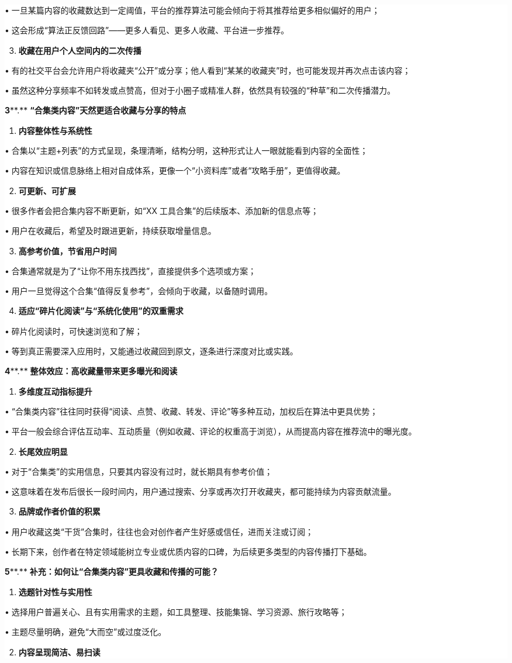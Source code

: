 • 一旦某篇内容的收藏数达到一定阈值，平台的推荐算法可能会倾向于将其推荐给更多相似偏好的用户；

• 这会形成“算法正反馈回路”——更多人看见、更多人收藏、平台进一步推荐。

3.  **收藏在用户个人空间内的二次传播**

• 有的社交平台会允许用户将收藏夹“公开”或分享；他人看到“某某的收藏夹”时，也可能发现并再次点击该内容；

• 虽然这种分享频率不如转发或点赞高，但对于小圈子或精准人群，依然具有较强的“种草”和二次传播潜力。

**3****.** **“合集类内容”天然更适合收藏与分享的特点**

1.  **内容整体性与系统性**

• 合集以“主题+列表”的方式呈现，条理清晰，结构分明，这种形式让人一眼就能看到内容的全面性；

• 内容在知识或信息脉络上相对自成体系，更像一个“小资料库”或者“攻略手册”，更值得收藏。

2.  **可更新、可扩展**

• 很多作者会把合集内容不断更新，如“XX 工具合集”的后续版本、添加新的信息点等；

• 用户在收藏后，希望及时跟进更新，持续获取增量信息。

3.  **高参考价值，节省用户时间**

• 合集通常就是为了“让你不用东找西找”，直接提供多个选项或方案；

• 用户一旦觉得这个合集“值得反复参考”，会倾向于收藏，以备随时调用。

4.  **适应“碎片化阅读”与“系统化使用”的双重需求**

• 碎片化阅读时，可快速浏览和了解；

• 等到真正需要深入应用时，又能通过收藏回到原文，逐条进行深度对比或实践。

**4****.** **整体效应：高收藏量带来更多曝光和阅读**

1.  **多维度互动指标提升**

• “合集类内容”往往同时获得“阅读、点赞、收藏、转发、评论”等多种互动，加权后在算法中更具优势；

• 平台一般会综合评估互动率、互动质量（例如收藏、评论的权重高于浏览），从而提高内容在推荐流中的曝光度。

2.  **长尾效应明显**

• 对于“合集类”的实用信息，只要其内容没有过时，就长期具有参考价值；

• 这意味着在发布后很长一段时间内，用户通过搜索、分享或再次打开收藏夹，都可能持续为内容贡献流量。

3.  **品牌或作者价值的积累**

• 用户收藏这类“干货”合集时，往往也会对创作者产生好感或信任，进而关注或订阅；

• 长期下来，创作者在特定领域能树立专业或优质内容的口碑，为后续更多类型的内容传播打下基础。

**5****.** **补充：如何让“合集类内容”更具收藏和传播的可能？**

1.  **选题针对性与实用性**

• 选择用户普遍关心、且有实用需求的主题，如工具整理、技能集锦、学习资源、旅行攻略等；

• 主题尽量明确，避免“大而空”或过度泛化。

2.  **内容呈现简洁、易扫读**
